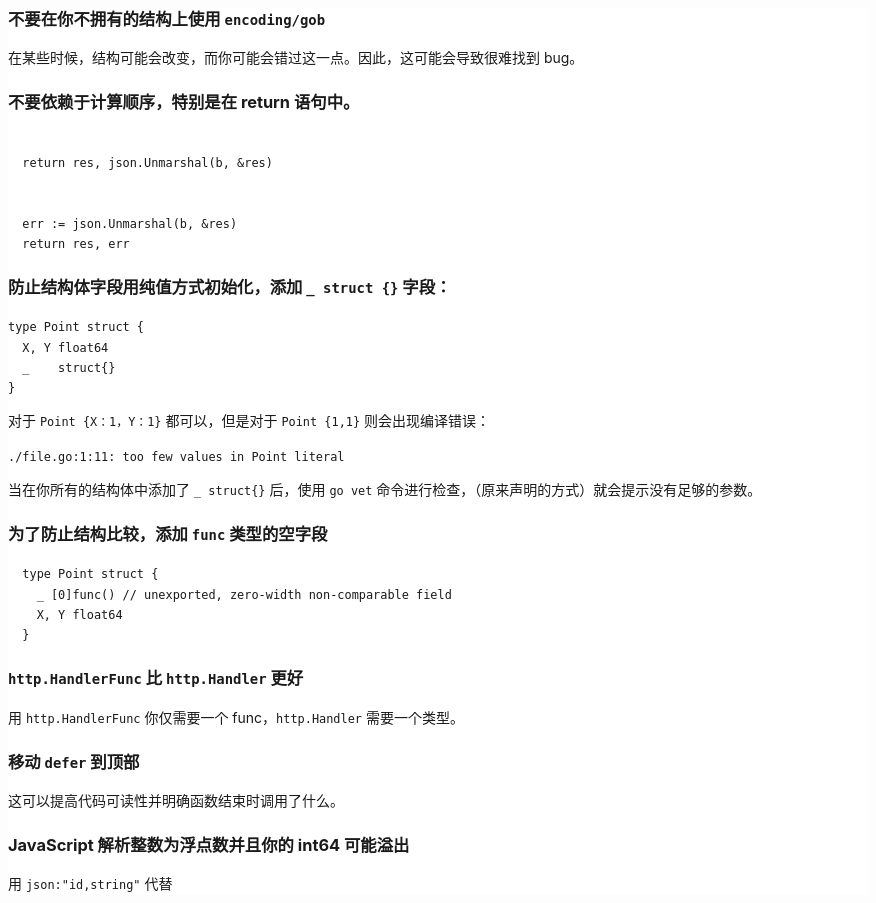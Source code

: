 ### 不要在你不拥有的结构上使用 `encoding/gob` <a id="cffqch"></a>

在某些时候，结构可能会改变，而你可能会错过这一点。因此，这可能会导致很难找到 bug。

### 不要依赖于计算顺序，特别是在 return 语句中。 <a id="713gvh"></a>

```text
  
  return res, json.Unmarshal(b, &res)

  
  err := json.Unmarshal(b, &res)
  return res, err
```

### 防止结构体字段用纯值方式初始化，添加 `_ struct {}` 字段： <a id="4zs8fk"></a>

```text
type Point struct {
  X, Y float64
  _    struct{} 
}
```

对于 `Point {X：1，Y：1}` 都可以，但是对于 `Point {1,1}` 则会出现编译错误：

```text
./file.go:1:11: too few values in Point literal
```

当在你所有的结构体中添加了 `_ struct{}` 后，使用 `go vet` 命令进行检查，（原来声明的方式）就会提示没有足够的参数。

### 为了防止结构比较，添加 `func` 类型的空字段 <a id="a0x9cx"></a>

```text
  type Point struct {
    _ [0]func() // unexported, zero-width non-comparable field
    X, Y float64
  }
```

### `http.HandlerFunc` 比 `http.Handler` 更好 <a id="9g3l74"></a>

用 `http.HandlerFunc` 你仅需要一个 func，`http.Handler` 需要一个类型。

### 移动 `defer` 到顶部 <a id="3lzg84"></a>

这可以提高代码可读性并明确函数结束时调用了什么。

### JavaScript 解析整数为浮点数并且你的 int64 可能溢出 <a id="fp0flo"></a>

用 `json:"id,string"` 代替
